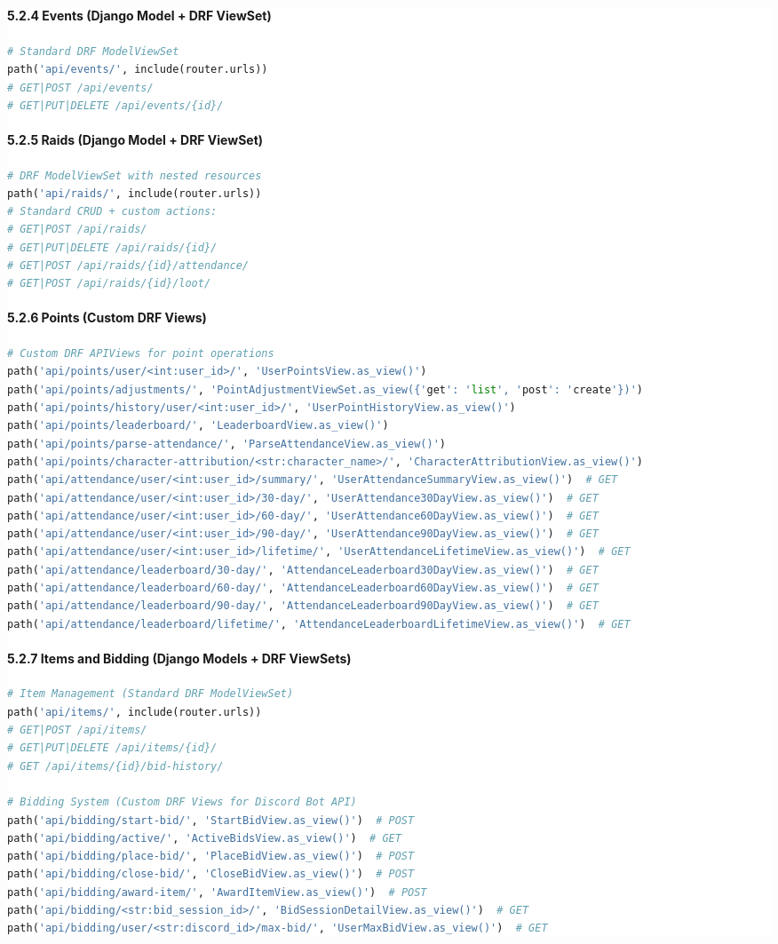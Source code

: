 #### 5.2.4 Events (Django Model + DRF ViewSet)
```python
# Standard DRF ModelViewSet
path('api/events/', include(router.urls))
# GET|POST /api/events/
# GET|PUT|DELETE /api/events/{id}/
```

#### 5.2.5 Raids (Django Model + DRF ViewSet)
```python
# DRF ModelViewSet with nested resources
path('api/raids/', include(router.urls))
# Standard CRUD + custom actions:
# GET|POST /api/raids/
# GET|PUT|DELETE /api/raids/{id}/
# GET|POST /api/raids/{id}/attendance/
# GET|POST /api/raids/{id}/loot/
```

#### 5.2.6 Points (Custom DRF Views)
```python
# Custom DRF APIViews for point operations
path('api/points/user/<int:user_id>/', 'UserPointsView.as_view()')
path('api/points/adjustments/', 'PointAdjustmentViewSet.as_view({'get': 'list', 'post': 'create'})')
path('api/points/history/user/<int:user_id>/', 'UserPointHistoryView.as_view()')
path('api/points/leaderboard/', 'LeaderboardView.as_view()')
path('api/points/parse-attendance/', 'ParseAttendanceView.as_view()')
path('api/points/character-attribution/<str:character_name>/', 'CharacterAttributionView.as_view()')
path('api/attendance/user/<int:user_id>/summary/', 'UserAttendanceSummaryView.as_view()')  # GET
path('api/attendance/user/<int:user_id>/30-day/', 'UserAttendance30DayView.as_view()')  # GET  
path('api/attendance/user/<int:user_id>/60-day/', 'UserAttendance60DayView.as_view()')  # GET
path('api/attendance/user/<int:user_id>/90-day/', 'UserAttendance90DayView.as_view()')  # GET
path('api/attendance/user/<int:user_id>/lifetime/', 'UserAttendanceLifetimeView.as_view()')  # GET
path('api/attendance/leaderboard/30-day/', 'AttendanceLeaderboard30DayView.as_view()')  # GET
path('api/attendance/leaderboard/60-day/', 'AttendanceLeaderboard60DayView.as_view()')  # GET
path('api/attendance/leaderboard/90-day/', 'AttendanceLeaderboard90DayView.as_view()')  # GET
path('api/attendance/leaderboard/lifetime/', 'AttendanceLeaderboardLifetimeView.as_view()')  # GET
```

#### 5.2.7 Items and Bidding (Django Models + DRF ViewSets)
```python
# Item Management (Standard DRF ModelViewSet)
path('api/items/', include(router.urls))
# GET|POST /api/items/
# GET|PUT|DELETE /api/items/{id}/
# GET /api/items/{id}/bid-history/

# Bidding System (Custom DRF Views for Discord Bot API)
path('api/bidding/start-bid/', 'StartBidView.as_view()')  # POST
path('api/bidding/active/', 'ActiveBidsView.as_view()')  # GET
path('api/bidding/place-bid/', 'PlaceBidView.as_view()')  # POST
path('api/bidding/close-bid/', 'CloseBidView.as_view()')  # POST
path('api/bidding/award-item/', 'AwardItemView.as_view()')  # POST
path('api/bidding/<str:bid_session_id>/', 'BidSessionDetailView.as_view()')  # GET
path('api/bidding/user/<str:discord_id>/max-bid/', 'UserMaxBidView.as_view()')  # GET
```
